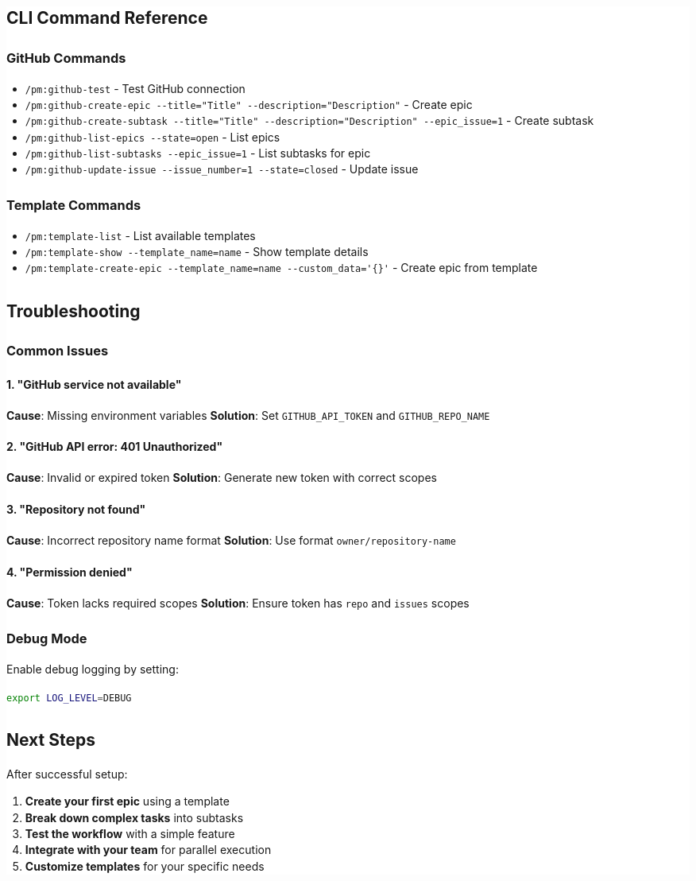 ## CLI Command Reference

### GitHub Commands
- `/pm:github-test` - Test GitHub connection
- `/pm:github-create-epic --title="Title" --description="Description"` - Create epic
- `/pm:github-create-subtask --title="Title" --description="Description" --epic_issue=1` - Create subtask
- `/pm:github-list-epics --state=open` - List epics
- `/pm:github-list-subtasks --epic_issue=1` - List subtasks for epic
- `/pm:github-update-issue --issue_number=1 --state=closed` - Update issue

### Template Commands
- `/pm:template-list` - List available templates
- `/pm:template-show --template_name=name` - Show template details
- `/pm:template-create-epic --template_name=name --custom_data='{}'` - Create epic from template

## Troubleshooting

### Common Issues

#### 1. "GitHub service not available"
**Cause**: Missing environment variables
**Solution**: Set `GITHUB_API_TOKEN` and `GITHUB_REPO_NAME`

#### 2. "GitHub API error: 401 Unauthorized"
**Cause**: Invalid or expired token
**Solution**: Generate new token with correct scopes

#### 3. "Repository not found"
**Cause**: Incorrect repository name format
**Solution**: Use format `owner/repository-name`

#### 4. "Permission denied"
**Cause**: Token lacks required scopes
**Solution**: Ensure token has `repo` and `issues` scopes

### Debug Mode

Enable debug logging by setting:
```bash
export LOG_LEVEL=DEBUG
```

## Next Steps

After successful setup:

1. **Create your first epic** using a template
2. **Break down complex tasks** into subtasks
3. **Test the workflow** with a simple feature
4. **Integrate with your team** for parallel execution
5. **Customize templates** for your specific needs
